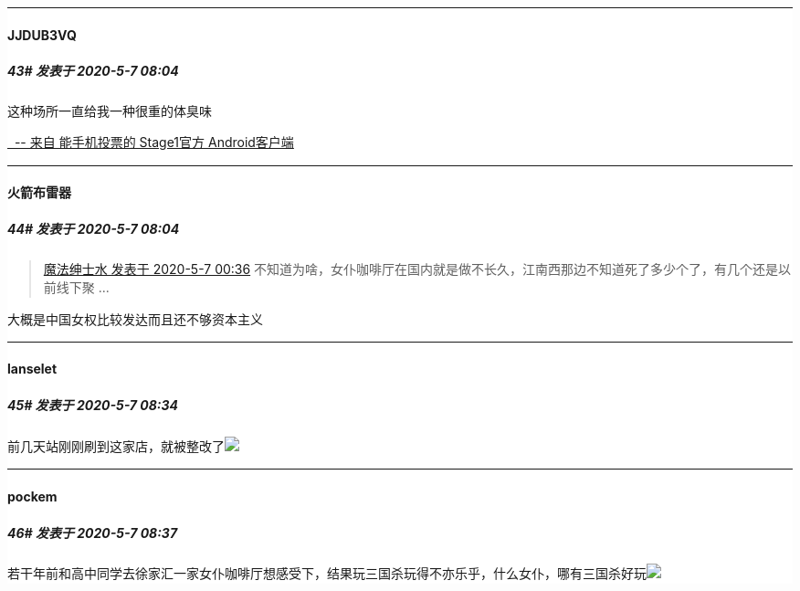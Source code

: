 


*****

####  JJDUB3VQ  
##### 43#       发表于 2020-5-7 08:04




这种场所一直给我一种很重的体臭味

[  -- 来自 能手机投票的 Stage1官方 Android客户端](https://www.coolapk.com/apk/140634)







*****

####  火箭布雷器  
##### 44#       发表于 2020-5-7 08:04



<blockquote><a href="httphttps://bbs.saraba1st.com/2b/forum.php?mod=redirect&amp;goto=findpost&amp;pid=47327110&amp;ptid=1933166" target="_blank">魔法绅士水 发表于 2020-5-7 00:36</a>
不知道为啥，女仆咖啡厅在国内就是做不长久，江南西那边不知道死了多少个了，有几个还是以前线下聚 ...</blockquote>
大概是中国女权比较发达而且还不够资本主义







*****

####  lanselet  
##### 45#       发表于 2020-5-7 08:34




前几天站刚刚刷到这家店，就被整改了<img src="https://static.saraba1st.com/image/smiley/face2017/097.png" referrerpolicy="no-referrer">







*****

####  pockem  
##### 46#       发表于 2020-5-7 08:37




若干年前和高中同学去徐家汇一家女仆咖啡厅想感受下，结果玩三国杀玩得不亦乐乎，什么女仆，哪有三国杀好玩<img src="https://static.saraba1st.com/image/smiley/face2017/067.png" referrerpolicy="no-referrer">


